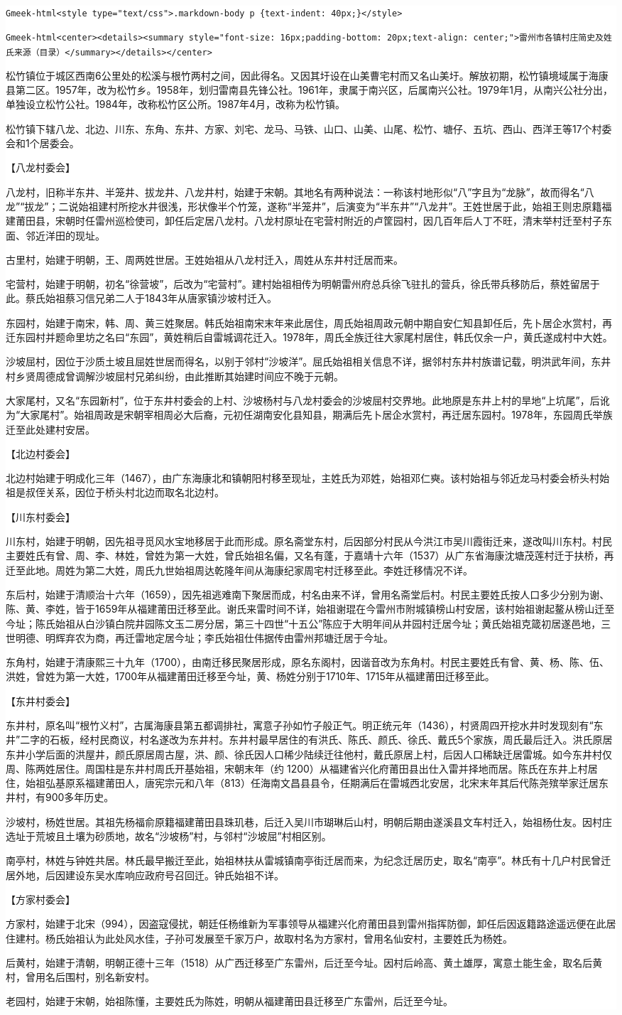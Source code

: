`Gmeek-html<style type="text/css">.markdown-body p {text-indent: 40px;}</style>`

`Gmeek-html<center><details><summary style="font-size: 16px;padding-bottom: 20px;text-align: center;">雷州市各镇村庄简史及姓氏来源（目录）</summary></details></center>`

松竹镇位于城区西南6公里处的松溪与根竹两村之间，因此得名。又因其圩设在山美曹宅村而又名山美圩。解放初期，松竹镇境域属于海康县第二区。1957年，改为松竹乡。1958年，划归雷南县先锋公社。1961年，隶属于南兴区，后属南兴公社。1979年1月，从南兴公社分出，单独设立松竹公社。1984年，改称松竹区公所。1987年4月，改称为松竹镇。

松竹镇下辖八龙、北边、川东、东角、东井、方家、刘宅、龙马、马铁、山口、山美、山尾、松竹、塘仔、五坑、西山、西洋王等17个村委会和1个居委会。

【八龙村委会】

八龙村，旧称半东井、半笼井、拔龙井、八龙井村，始建于宋朝。其地名有两种说法：一称该村地形似“八”字且为“龙脉”，故而得名“八龙”“拔龙”；二说始祖建村所挖水井很浅，形状像半个竹笼，遂称“半笼井”，后演变为“半东井”“八龙井”。王姓世居于此，始祖王则忠原籍福建莆田县，宋朝时任雷州巡检使司，卸任后定居八龙村。八龙村原址在宅营村附近的卢筐园村，因几百年后人丁不旺，清末举村迁至村子东面、邻近洋田的现址。

古里村，始建于明朝，王、周两姓世居。王姓始祖从八龙村迁入，周姓从东井村迁居而来。

宅营村，始建于明朝，初名“徐营坡”，后改为“宅营村”。建村始祖相传为明朝雷州府总兵徐飞驻扎的营兵，徐氏带兵移防后，蔡姓留居于此。蔡氏始祖蔡习信兄弟二人于1843年从唐家镇沙坡村迁入。

东园村，始建于南宋，韩、周、黄三姓聚居。韩氏始祖南宋末年来此居住，周氏始祖周政元朝中期自安仁知县卸任后，先卜居企水赏村，再迁东园村并题命里坊之名曰“东园”，黄姓稍后自雷城调花迁入。1978年，周氏全族迁往大家尾村居住，韩氏仅余一户，黄氏遂成村中大姓。

沙坡屈村，因位于沙质土坡且屈姓世居而得名，以别于邻村“沙坡洋”。屈氏始祖相关信息不详，据邻村东井村族谱记载，明洪武年间，东井村乡贤周德成曾调解沙坡屈村兄弟纠纷，由此推断其始建时间应不晚于元朝。

大家尾村，又名“东园新村”，位于东井村委会的上村、沙坡杨村与八龙村委会的沙坡屈村交界地。此地原是东井上村的旱地“上坑尾”，后讹为“大家尾村”。始祖周政是宋朝宰相周必大后裔，元初任湖南安化县知县，期满后先卜居企水赏村，再迁居东园村。1978年，东园周氏举族迁至此处建村安居。

【北边村委会】

北边村始建于明成化三年（1467），由广东海康北和镇朝阳村移至现址，主姓氏为邓姓，始祖邓仁奭。该村始祖与邻近龙马村委会桥头村始祖是叔侄关系，因位于桥头村北边而取名北边村。

【川东村委会】

川东村，始建于明朝，因先祖寻觅风水宝地移居于此而形成。原名斋堂东村，后因部分村民从今洪江市吴川霞街迁来，遂改叫川东村。村民主要姓氏有曾、周、李、林姓，曾姓为第一大姓，曾氏始祖名偏，又名有蓬，于嘉靖十六年（1537）从广东省海康沈塘茂莲村迁于扶桥，再迁至此地。周姓为第二大姓，周氏九世始祖周达乾隆年间从海康纪家周宅村迁移至此。李姓迁移情况不详。

东后村，始建于清顺治十六年（1659），因先祖逃难南下聚居而成，村名由来不详，曾用名斋堂后村。村民主要姓氏按人口多少分别为谢、陈、黄、李姓，皆于1659年从福建莆田迁移至此。谢氏来雷时间不详，始祖谢琨在今雷州市附城镇榜山村安居，该村始祖谢起鳌从榜山迁至今址；陈氏始祖从白沙镇白院井园陈文玉二房分居，第三十四世“十五公”陈应于大明年间从井园村迁居今址；黄氏始祖克箴初居遂邑地，三世明德、明辉弃农为商，再迁雷地定居今址；李氏始祖仕伟据传由雷州邦塘迁居于今址。

东角村，始建于清康熙三十九年（1700），由南迁移民聚居形成，原名东阁村，因谐音改为东角村。村民主要姓氏有曾、黄、杨、陈、伍、洪姓，曾姓为第一大姓，1700年从福建莆田迁移至今址，黄、杨姓分别于1710年、1715年从福建莆田迁移至此。

【东井村委会】

东井村，原名叫“根竹义村”，古属海康县第五都调排社，寓意子孙如竹子般正气。明正统元年（1436），村贤周四开挖水井时发现刻有“东井”二字的石板，经村民商议，村名遂改为东井村。东井村最早居住的有洪氏、陈氏、颜氏、徐氏、戴氏5个家族，周氏最后迁入。洪氏原居东井小学后面的洪屋井，颜氏原居周古屋，洪、颜、徐氏因人口稀少陆续迁往他村，戴氏原居上村，后因人口稀缺迁居雷城。如今东井村仅周、陈两姓居住。周国柱是东井村周氏开基始祖，宋朝末年（约 1200）从福建省兴化府莆田县出仕入雷并择地而居。陈氏在东井上村居住，始祖弘基原系福建莆田人，唐宪宗元和八年（813）任海南文昌县县令，任期满后在雷城西北安居，北宋末年其后代陈尧殡举家迁居东井村，有900多年历史。

沙坡村，杨姓世居。其祖先杨福俞原籍福建莆田县珠玑巷，后迁入吴川市瑚琳后山村，明朝后期由遂溪县文车村迁入，始祖杨仕友。因村庄选址于荒坡且土壤为砂质地，故名“沙坡杨”村，与邻村“沙坡屈”村相区别。

南亭村，林姓与钟姓共居。林氏最早搬迁至此，始祖林扶从雷城镇南亭街迁居而来，为纪念迁居历史，取名“南亭”。林氏有十几户村民曾迁居外地，后因建设东吴水库响应政府号召回迁。钟氏始祖不详。

【方家村委会】

方家村，始建于北宋（994），因盗寇侵扰，朝廷任杨维新为军事领导从福建兴化府莆田县到雷州指挥防御，卸任后因返籍路途遥远便在此居住建村。杨氏始祖认为此处风水佳，子孙可发展至千家万户，故取村名为方家村，曾用名仙安村，主要姓氏为杨姓。

后黄村，始建于清朝，明朝正德十三年（1518）从广西迁移至广东雷州，后迁至今址。因村后岭高、黄土雄厚，寓意土能生金，取名后黄村，曾用名后围村，别名新安村。

老园村，始建于宋朝，始祖陈懂，主要姓氏为陈姓，明朝从福建莆田县迁移至广东雷州，后迁至今址。
